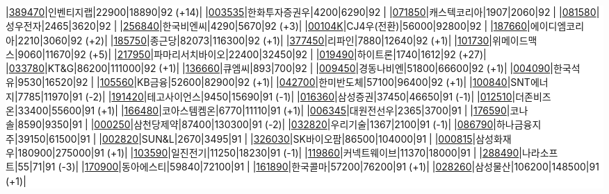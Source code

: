 |[389470](https://finance.daum.net/quotes/A389470)|인벤티지랩|22900|18890|92 (+14)|
|[003535](https://finance.daum.net/quotes/A003535)|한화투자증권우|4200|6290|92 |
|[071850](https://finance.daum.net/quotes/A071850)|캐스텍코리아|1907|2060|92 |
|[081580](https://finance.daum.net/quotes/A081580)|성우전자|2465|3620|92 |
|[256840](https://finance.daum.net/quotes/A256840)|한국비엔씨|4290|5670|92 (+3)|
|[00104K](https://finance.daum.net/quotes/A00104K)|CJ4우(전환)|56000|92800|92 |
|[187660](https://finance.daum.net/quotes/A187660)|에이디엠코리아|2210|3060|92 (+2)|
|[185750](https://finance.daum.net/quotes/A185750)|종근당|82073|116300|92 (+1)|
|[377450](https://finance.daum.net/quotes/A377450)|리파인|7880|12640|92 (+1)|
|[101730](https://finance.daum.net/quotes/A101730)|위메이드맥스|9060|11670|92 (+5)|
|[217950](https://finance.daum.net/quotes/A217950)|파마리서치바이오|22400|32450|92 |
|[019490](https://finance.daum.net/quotes/A019490)|하이트론|1740|1612|92 (+27)|
|[033780](https://finance.daum.net/quotes/A033780)|KT&G|86200|111000|92 (+1)|
|[136660](https://finance.daum.net/quotes/A136660)|큐엠씨|893|700|92 |
|[009450](https://finance.daum.net/quotes/A009450)|경동나비엔|51800|66600|92 (+1)|
|[004090](https://finance.daum.net/quotes/A004090)|한국석유|9530|16520|92 |
|[105560](https://finance.daum.net/quotes/A105560)|KB금융|52600|82900|92 (+1)|
|[042700](https://finance.daum.net/quotes/A042700)|한미반도체|57100|96400|92 (+1)|
|[100840](https://finance.daum.net/quotes/A100840)|SNT에너지|7785|11970|91 (-2)|
|[191420](https://finance.daum.net/quotes/A191420)|테고사이언스|9450|15690|91 (-1)|
|[016360](https://finance.daum.net/quotes/A016360)|삼성증권|37450|46650|91 (-1)|
|[012510](https://finance.daum.net/quotes/A012510)|더존비즈온|33400|55600|91 (+1)|
|[166480](https://finance.daum.net/quotes/A166480)|코아스템켐온|6770|11110|91 (+1)|
|[006345](https://finance.daum.net/quotes/A006345)|대원전선우|2365|3700|91 |
|[176590](https://finance.daum.net/quotes/A176590)|코나솔|8590|9350|91 |
|[000250](https://finance.daum.net/quotes/A000250)|삼천당제약|87400|130300|91 (-2)|
|[032820](https://finance.daum.net/quotes/A032820)|우리기술|1367|2100|91 (-1)|
|[086790](https://finance.daum.net/quotes/A086790)|하나금융지주|39150|61500|91 |
|[002820](https://finance.daum.net/quotes/A002820)|SUN&L|2670|3495|91 |
|[326030](https://finance.daum.net/quotes/A326030)|SK바이오팜|86500|104000|91 |
|[000815](https://finance.daum.net/quotes/A000815)|삼성화재우|180900|275000|91 (+1)|
|[103590](https://finance.daum.net/quotes/A103590)|일진전기|11250|18230|91 (-1)|
|[119860](https://finance.daum.net/quotes/A119860)|커넥트웨이브|11370|18000|91 |
|[288490](https://finance.daum.net/quotes/A288490)|나라소프트|55|71|91 (-3)|
|[170900](https://finance.daum.net/quotes/A170900)|동아에스티|59840|72100|91 |
|[161890](https://finance.daum.net/quotes/A161890)|한국콜마|57200|76200|91 (+1)|
|[028260](https://finance.daum.net/quotes/A028260)|삼성물산|106200|148500|91 (+1)|